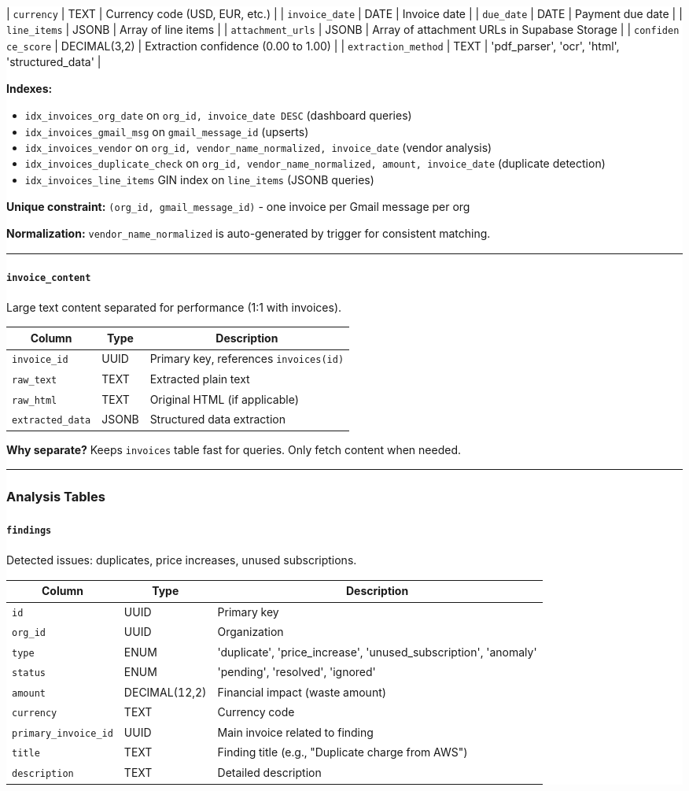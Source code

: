| `currency` | TEXT | Currency code (USD, EUR, etc.) |
| `invoice_date` | DATE | Invoice date |
| `due_date` | DATE | Payment due date |
| `line_items` | JSONB | Array of line items |
| `attachment_urls` | JSONB | Array of attachment URLs in Supabase Storage |
| `confidence_score` | DECIMAL(3,2) | Extraction confidence (0.00 to 1.00) |
| `extraction_method` | TEXT | 'pdf_parser', 'ocr', 'html', 'structured_data' |

**Indexes:**
- `idx_invoices_org_date` on `org_id, invoice_date DESC` (dashboard queries)
- `idx_invoices_gmail_msg` on `gmail_message_id` (upserts)
- `idx_invoices_vendor` on `org_id, vendor_name_normalized, invoice_date` (vendor analysis)
- `idx_invoices_duplicate_check` on `org_id, vendor_name_normalized, amount, invoice_date` (duplicate detection)
- `idx_invoices_line_items` GIN index on `line_items` (JSONB queries)

**Unique constraint:** `(org_id, gmail_message_id)` - one invoice per Gmail message per org

**Normalization:** `vendor_name_normalized` is auto-generated by trigger for consistent matching.

---

#### `invoice_content`
Large text content separated for performance (1:1 with invoices).

| Column | Type | Description |
|--------|------|-------------|
| `invoice_id` | UUID | Primary key, references `invoices(id)` |
| `raw_text` | TEXT | Extracted plain text |
| `raw_html` | TEXT | Original HTML (if applicable) |
| `extracted_data` | JSONB | Structured data extraction |

**Why separate?** Keeps `invoices` table fast for queries. Only fetch content when needed.

---

### Analysis Tables

#### `findings`
Detected issues: duplicates, price increases, unused subscriptions.

| Column | Type | Description |
|--------|------|-------------|
| `id` | UUID | Primary key |
| `org_id` | UUID | Organization |
| `type` | ENUM | 'duplicate', 'price_increase', 'unused_subscription', 'anomaly' |
| `status` | ENUM | 'pending', 'resolved', 'ignored' |
| `amount` | DECIMAL(12,2) | Financial impact (waste amount) |
| `currency` | TEXT | Currency code |
| `primary_invoice_id` | UUID | Main invoice related to finding |
| `title` | TEXT | Finding title (e.g., "Duplicate charge from AWS") |
| `description` | TEXT | Detailed description |